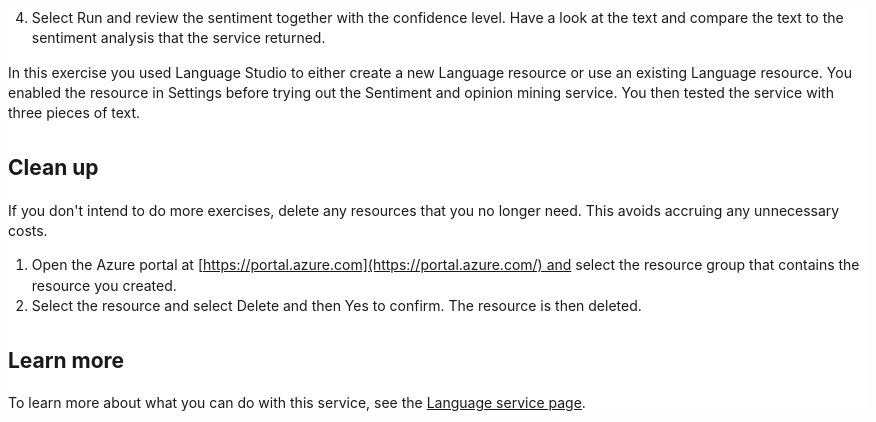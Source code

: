 4.  Select Run and review the sentiment together with the confidence level. Have a look at the text and compare the text to the sentiment analysis that the service returned.

In this exercise you used Language Studio to either create a new Language resource or use an existing Language resource. You enabled the resource in Settings before trying out the Sentiment and opinion mining service. You then tested the service with three pieces of text.

Clean up
--------

If you don't intend to do more exercises, delete any resources that you no longer need. This avoids accruing any unnecessary costs.

1.  Open the Azure portal at [https://portal.azure.com](https://portal.azure.com/) and select the resource group that contains the resource you created.
2.  Select the resource and select Delete and then Yes to confirm. The resource is then deleted.

Learn more
----------

To learn more about what you can do with this service, see the [Language service page](https://learn.microsoft.com/azure/ai-services/language-service/overview).